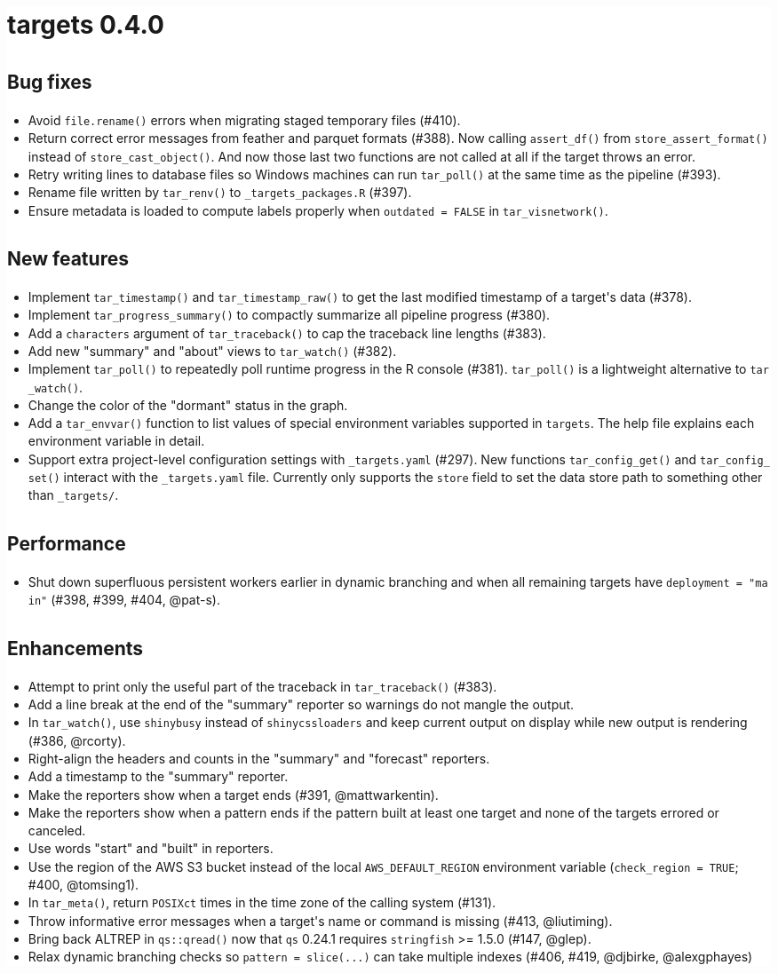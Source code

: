 # targets 0.4.0

## Bug fixes

* Avoid `file.rename()` errors when migrating staged temporary files (#410).
* Return correct error messages from feather and parquet formats (#388). Now calling `assert_df()` from `store_assert_format()` instead of `store_cast_object()`. And now those last two functions are not called at all if the target throws an error.
* Retry writing lines to database files so Windows machines can run `tar_poll()` at the same time as the pipeline (#393).
* Rename file written by `tar_renv()` to `_targets_packages.R` (#397).
* Ensure metadata is loaded to compute labels properly when `outdated = FALSE` in `tar_visnetwork()`.

## New features

* Implement `tar_timestamp()` and `tar_timestamp_raw()` to get the last modified timestamp of a target's data (#378).
* Implement `tar_progress_summary()` to compactly summarize all pipeline progress (#380).
* Add a `characters` argument of `tar_traceback()` to cap the traceback line lengths (#383).
* Add new "summary" and "about" views to `tar_watch()` (#382).
* Implement `tar_poll()` to repeatedly poll runtime progress in the R console (#381). `tar_poll()` is a lightweight alternative to `tar_watch()`.
* Change the color of the "dormant" status in the graph.
* Add a `tar_envvar()` function to list values of special environment variables supported in `targets`. The help file explains each environment variable in detail.
* Support extra project-level configuration settings with `_targets.yaml` (#297). New functions `tar_config_get()` and `tar_config_set()` interact with the `_targets.yaml` file. Currently only supports the `store` field to set the data store path to something other than `_targets/`.

## Performance

* Shut down superfluous persistent workers earlier in dynamic branching and when all remaining targets have `deployment = "main"` (#398, #399, #404, @pat-s).

## Enhancements

* Attempt to print only the useful part of the traceback in `tar_traceback()` (#383).
* Add a line break at the end of the "summary" reporter so warnings do not mangle the output.
* In `tar_watch()`, use `shinybusy` instead of `shinycssloaders` and keep current output on display while new output is rendering (#386, @rcorty).
* Right-align the headers and counts in the "summary" and "forecast" reporters.
* Add a timestamp to the "summary" reporter.
* Make the reporters show when a target ends (#391, @mattwarkentin).
* Make the reporters show when a pattern ends if the pattern built at least one target and none of the targets errored or canceled.
* Use words "start" and "built" in reporters.
* Use the region of the AWS S3 bucket instead of the local `AWS_DEFAULT_REGION` environment variable (`check_region = TRUE`; #400, @tomsing1).
* In `tar_meta()`, return `POSIXct` times in the time zone of the calling system (#131).
* Throw informative error messages when a target's name or command is missing (#413, @liutiming).
* Bring back ALTREP in `qs::qread()` now that `qs` 0.24.1 requires `stringfish` >= 1.5.0 (#147, @glep).
* Relax dynamic branching checks so `pattern = slice(...)` can take multiple indexes (#406, #419, @djbirke, @alexgphayes)
